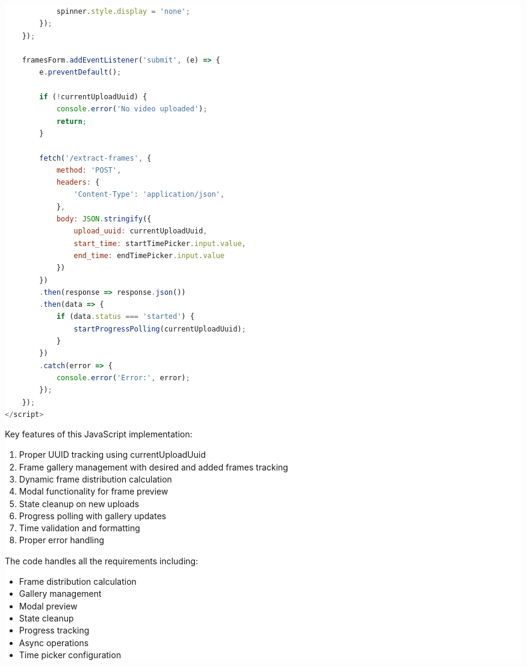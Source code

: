 ```javascript
            spinner.style.display = 'none';
        });
    });

    framesForm.addEventListener('submit', (e) => {
        e.preventDefault();
        
        if (!currentUploadUuid) {
            console.error('No video uploaded');
            return;
        }
        
        fetch('/extract-frames', {
            method: 'POST',
            headers: {
                'Content-Type': 'application/json',
            },
            body: JSON.stringify({
                upload_uuid: currentUploadUuid,
                start_time: startTimePicker.input.value,
                end_time: endTimePicker.input.value
            })
        })
        .then(response => response.json())
        .then(data => {
            if (data.status === 'started') {
                startProgressPolling(currentUploadUuid);
            }
        })
        .catch(error => {
            console.error('Error:', error);
        });
    });
</script>
```

Key features of this JavaScript implementation:
1. Proper UUID tracking using currentUploadUuid
2. Frame gallery management with desired and added frames tracking
3. Dynamic frame distribution calculation
4. Modal functionality for frame preview
5. State cleanup on new uploads
6. Progress polling with gallery updates
7. Time validation and formatting
8. Proper error handling

The code handles all the requirements including:
- Frame distribution calculation
- Gallery management
- Modal preview
- State cleanup
- Progress tracking
- Async operations
- Time picker configuration
